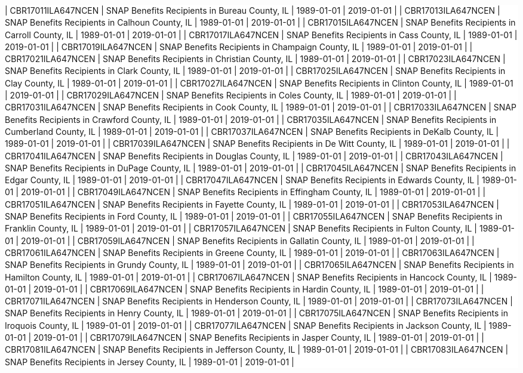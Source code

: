 | CBR17011ILA647NCEN | SNAP Benefits Recipients in Bureau County, IL                     | 1989-01-01          | 2019-01-01        |
| CBR17013ILA647NCEN | SNAP Benefits Recipients in Calhoun County, IL                    | 1989-01-01          | 2019-01-01        |
| CBR17015ILA647NCEN | SNAP Benefits Recipients in Carroll County, IL                    | 1989-01-01          | 2019-01-01        |
| CBR17017ILA647NCEN | SNAP Benefits Recipients in Cass County, IL                       | 1989-01-01          | 2019-01-01        |
| CBR17019ILA647NCEN | SNAP Benefits Recipients in Champaign County, IL                  | 1989-01-01          | 2019-01-01        |
| CBR17021ILA647NCEN | SNAP Benefits Recipients in Christian County, IL                  | 1989-01-01          | 2019-01-01        |
| CBR17023ILA647NCEN | SNAP Benefits Recipients in Clark County, IL                      | 1989-01-01          | 2019-01-01        |
| CBR17025ILA647NCEN | SNAP Benefits Recipients in Clay County, IL                       | 1989-01-01          | 2019-01-01        |
| CBR17027ILA647NCEN | SNAP Benefits Recipients in Clinton County, IL                    | 1989-01-01          | 2019-01-01        |
| CBR17029ILA647NCEN | SNAP Benefits Recipients in Coles County, IL                      | 1989-01-01          | 2019-01-01        |
| CBR17031ILA647NCEN | SNAP Benefits Recipients in Cook County, IL                       | 1989-01-01          | 2019-01-01        |
| CBR17033ILA647NCEN | SNAP Benefits Recipients in Crawford County, IL                   | 1989-01-01          | 2019-01-01        |
| CBR17035ILA647NCEN | SNAP Benefits Recipients in Cumberland County, IL                 | 1989-01-01          | 2019-01-01        |
| CBR17037ILA647NCEN | SNAP Benefits Recipients in DeKalb County, IL                     | 1989-01-01          | 2019-01-01        |
| CBR17039ILA647NCEN | SNAP Benefits Recipients in De Witt County, IL                    | 1989-01-01          | 2019-01-01        |
| CBR17041ILA647NCEN | SNAP Benefits Recipients in Douglas County, IL                    | 1989-01-01          | 2019-01-01        |
| CBR17043ILA647NCEN | SNAP Benefits Recipients in DuPage County, IL                     | 1989-01-01          | 2019-01-01        |
| CBR17045ILA647NCEN | SNAP Benefits Recipients in Edgar County, IL                      | 1989-01-01          | 2019-01-01        |
| CBR17047ILA647NCEN | SNAP Benefits Recipients in Edwards County, IL                    | 1989-01-01          | 2019-01-01        |
| CBR17049ILA647NCEN | SNAP Benefits Recipients in Effingham County, IL                  | 1989-01-01          | 2019-01-01        |
| CBR17051ILA647NCEN | SNAP Benefits Recipients in Fayette County, IL                    | 1989-01-01          | 2019-01-01        |
| CBR17053ILA647NCEN | SNAP Benefits Recipients in Ford County, IL                       | 1989-01-01          | 2019-01-01        |
| CBR17055ILA647NCEN | SNAP Benefits Recipients in Franklin County, IL                   | 1989-01-01          | 2019-01-01        |
| CBR17057ILA647NCEN | SNAP Benefits Recipients in Fulton County, IL                     | 1989-01-01          | 2019-01-01        |
| CBR17059ILA647NCEN | SNAP Benefits Recipients in Gallatin County, IL                   | 1989-01-01          | 2019-01-01        |
| CBR17061ILA647NCEN | SNAP Benefits Recipients in Greene County, IL                     | 1989-01-01          | 2019-01-01        |
| CBR17063ILA647NCEN | SNAP Benefits Recipients in Grundy County, IL                     | 1989-01-01          | 2019-01-01        |
| CBR17065ILA647NCEN | SNAP Benefits Recipients in Hamilton County, IL                   | 1989-01-01          | 2019-01-01        |
| CBR17067ILA647NCEN | SNAP Benefits Recipients in Hancock County, IL                    | 1989-01-01          | 2019-01-01        |
| CBR17069ILA647NCEN | SNAP Benefits Recipients in Hardin County, IL                     | 1989-01-01          | 2019-01-01        |
| CBR17071ILA647NCEN | SNAP Benefits Recipients in Henderson County, IL                  | 1989-01-01          | 2019-01-01        |
| CBR17073ILA647NCEN | SNAP Benefits Recipients in Henry County, IL                      | 1989-01-01          | 2019-01-01        |
| CBR17075ILA647NCEN | SNAP Benefits Recipients in Iroquois County, IL                   | 1989-01-01          | 2019-01-01        |
| CBR17077ILA647NCEN | SNAP Benefits Recipients in Jackson County, IL                    | 1989-01-01          | 2019-01-01        |
| CBR17079ILA647NCEN | SNAP Benefits Recipients in Jasper County, IL                     | 1989-01-01          | 2019-01-01        |
| CBR17081ILA647NCEN | SNAP Benefits Recipients in Jefferson County, IL                  | 1989-01-01          | 2019-01-01        |
| CBR17083ILA647NCEN | SNAP Benefits Recipients in Jersey County, IL                     | 1989-01-01          | 2019-01-01        |